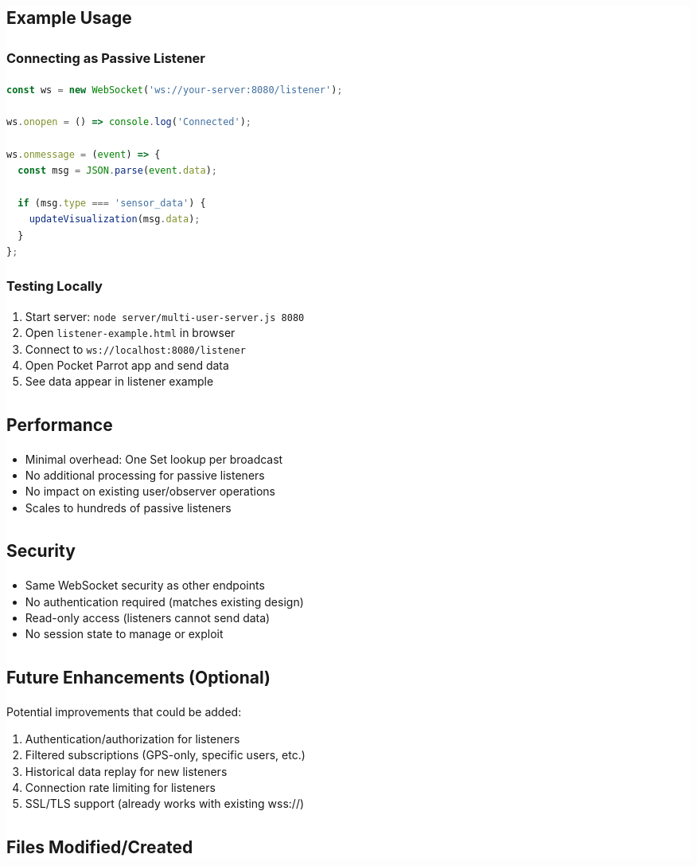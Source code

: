 ## Example Usage

### Connecting as Passive Listener

```javascript
const ws = new WebSocket('ws://your-server:8080/listener');

ws.onopen = () => console.log('Connected');

ws.onmessage = (event) => {
  const msg = JSON.parse(event.data);
  
  if (msg.type === 'sensor_data') {
    updateVisualization(msg.data);
  }
};
```

### Testing Locally

1. Start server: `node server/multi-user-server.js 8080`
2. Open `listener-example.html` in browser
3. Connect to `ws://localhost:8080/listener`
4. Open Pocket Parrot app and send data
5. See data appear in listener example

## Performance

- Minimal overhead: One Set lookup per broadcast
- No additional processing for passive listeners
- No impact on existing user/observer operations
- Scales to hundreds of passive listeners

## Security

- Same WebSocket security as other endpoints
- No authentication required (matches existing design)
- Read-only access (listeners cannot send data)
- No session state to manage or exploit

## Future Enhancements (Optional)

Potential improvements that could be added:
1. Authentication/authorization for listeners
2. Filtered subscriptions (GPS-only, specific users, etc.)
3. Historical data replay for new listeners
4. Connection rate limiting for listeners
5. SSL/TLS support (already works with existing wss://)

## Files Modified/Created
